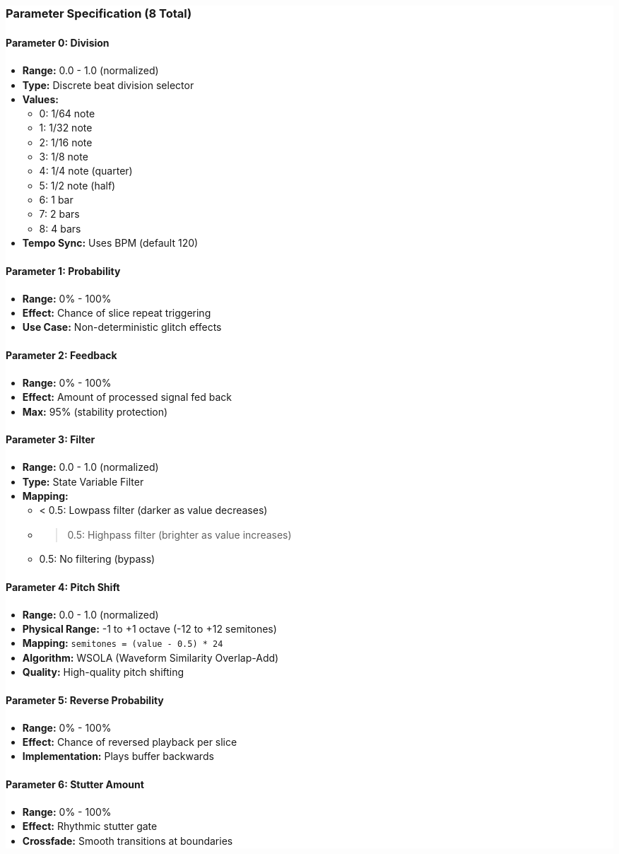 ### Parameter Specification (8 Total)

#### Parameter 0: Division
- **Range:** 0.0 - 1.0 (normalized)
- **Type:** Discrete beat division selector
- **Values:**
  - 0: 1/64 note
  - 1: 1/32 note
  - 2: 1/16 note
  - 3: 1/8 note
  - 4: 1/4 note (quarter)
  - 5: 1/2 note (half)
  - 6: 1 bar
  - 7: 2 bars
  - 8: 4 bars
- **Tempo Sync:** Uses BPM (default 120)

#### Parameter 1: Probability
- **Range:** 0% - 100%
- **Effect:** Chance of slice repeat triggering
- **Use Case:** Non-deterministic glitch effects

#### Parameter 2: Feedback
- **Range:** 0% - 100%
- **Effect:** Amount of processed signal fed back
- **Max:** 95% (stability protection)

#### Parameter 3: Filter
- **Range:** 0.0 - 1.0 (normalized)
- **Type:** State Variable Filter
- **Mapping:**
  - < 0.5: Lowpass filter (darker as value decreases)
  - > 0.5: Highpass filter (brighter as value increases)
  - 0.5: No filtering (bypass)

#### Parameter 4: Pitch Shift
- **Range:** 0.0 - 1.0 (normalized)
- **Physical Range:** -1 to +1 octave (-12 to +12 semitones)
- **Mapping:** `semitones = (value - 0.5) * 24`
- **Algorithm:** WSOLA (Waveform Similarity Overlap-Add)
- **Quality:** High-quality pitch shifting

#### Parameter 5: Reverse Probability
- **Range:** 0% - 100%
- **Effect:** Chance of reversed playback per slice
- **Implementation:** Plays buffer backwards

#### Parameter 6: Stutter Amount
- **Range:** 0% - 100%
- **Effect:** Rhythmic stutter gate
- **Crossfade:** Smooth transitions at boundaries
